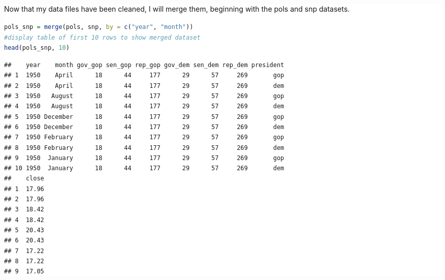Now that my data files have been cleaned, I will merge them, beginning
with the pols and snp datasets.

``` r
pols_snp = merge(pols, snp, by = c("year", "month"))
#display table of first 10 rows to show merged dataset
head(pols_snp, 10)
```

    ##    year    month gov_gop sen_gop rep_gop gov_dem sen_dem rep_dem president
    ## 1  1950    April      18      44     177      29      57     269       gop
    ## 2  1950    April      18      44     177      29      57     269       dem
    ## 3  1950   August      18      44     177      29      57     269       gop
    ## 4  1950   August      18      44     177      29      57     269       dem
    ## 5  1950 December      18      44     177      29      57     269       gop
    ## 6  1950 December      18      44     177      29      57     269       dem
    ## 7  1950 February      18      44     177      29      57     269       gop
    ## 8  1950 February      18      44     177      29      57     269       dem
    ## 9  1950  January      18      44     177      29      57     269       gop
    ## 10 1950  January      18      44     177      29      57     269       dem
    ##    close
    ## 1  17.96
    ## 2  17.96
    ## 3  18.42
    ## 4  18.42
    ## 5  20.43
    ## 6  20.43
    ## 7  17.22
    ## 8  17.22
    ## 9  17.05